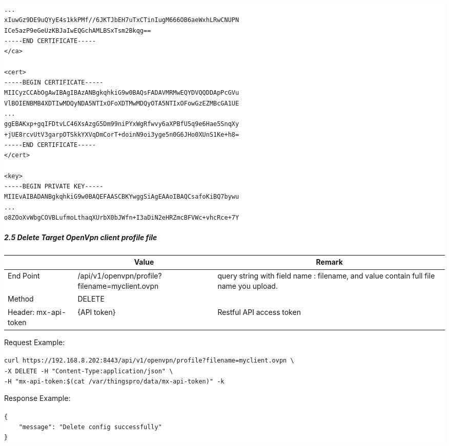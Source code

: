 ```
...
xIuwGz9DE9uQYyE4s1kkPMf//6JKTJbEH7uTxCTinIugM666OB6aeWxhLRwCNUPN
ICe5azP9eGeUzKBJaIwEQGchAMLBSxTsm2Bkqg==
-----END CERTIFICATE-----
</ca>

<cert>
-----BEGIN CERTIFICATE-----
MIICyzCCAbOgAwIBAgIBAzANBgkqhkiG9w0BAQsFADAVMRMwEQYDVQQDDApPcGVu
VlBOIENBMB4XDTIwMDQyNDA5NTIxOFoXDTMwMDQyOTA5NTIxOFowGzEZMBcGA1UE
...
ggEBAKxp+gqIFDtvLC46XsAzgG5Dm99niPYxWgRfwvy6aXPBfU5q9e6Hae5SnqXy
+jUE8rcvUtV3garpOTSkkYXVqDmCorT+doinN9oi3yge5n0G6JHo0XUnS1Ke+h8=
-----END CERTIFICATE-----
</cert>

<key>
-----BEGIN PRIVATE KEY-----
MIIEvAIBADANBgkqhkiG9w0BAQEFAASCBKYwggSiAgEAAoIBAQCsafoKiBQ7bywu
...
o8ZOoXvWbgCOVBLufmoLthaqXUrbX0bJWfn+I3aDiN2eHRZmcBFVWc+vhcRce+7Y
```

##### 2.5 Delete Target OpenVpn client profile file

|                      | Value                                          | Remark                                                       |
| -------------------- | ---------------------------------------------- | ------------------------------------------------------------ |
| End Point            | /api/v1/openvpn/profile?filename=myclient.ovpn | query string with field name : filename, and value contain full file name you upload. |
| Method               | DELETE                                         |                                                              |
| Header: mx-api-token | {API token}                                    | Restful API access token                                     |

Request Example:

```
curl https://192.168.8.202:8443/api/v1/openvpn/profile?filename=myclient.ovpn \
-X DELETE -H "Content-Type:application/json" \
-H "mx-api-token:$(cat /var/thingspro/data/mx-api-token)" -k
```

Response Example:

```
{
    "message": "Delete config successfully"
}
```
